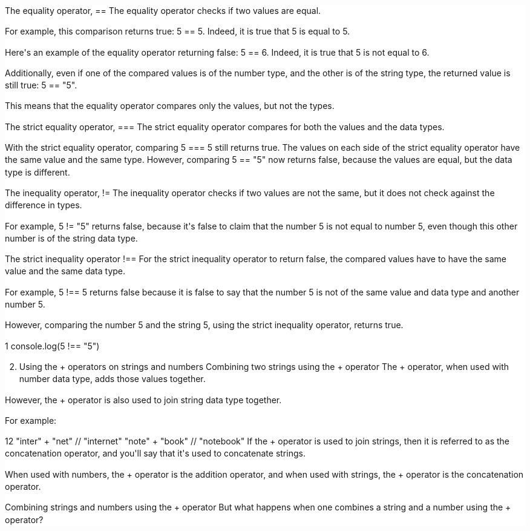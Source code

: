 The equality operator, ==
The equality operator checks if two values are equal.

For example, this comparison returns true: 5 == 5. Indeed, it is true that 5 is equal to 5.

Here's an example of the equality operator returning false:  5 == 6. Indeed, it is true that 5 is not equal to 6.

Additionally, even if one of the compared values is of the number type, and the other is of the string type, the returned value is still true: 5 == "5". 

This means that the equality operator compares only the values, but not the types.

The strict equality operator, ===
The strict equality operator compares for both the values and the data types.

With the strict equality operator, comparing 5 === 5 still returns true. The values on each side of the strict equality operator have the same value and the same type. However, comparing 5 == "5" now returns false, because the values are equal, but the data type is different.

The inequality operator, !=
The inequality operator checks if two values are not the same, but it does not check against the difference in types.

For example, 5 != "5" returns false, because it's false to claim that the number 5 is not equal to number 5, even though this other number is of the string data type.

The strict inequality operator !==
For the strict inequality operator to return false, the compared values have to have the same value and the same data type. 

For example,  5 !== 5 returns false because it is false to say that the number 5 is not of the same value and data type and another number 5.

However, comparing the number 5 and the string 5, using the strict inequality operator, returns true.

1
console.log(5 !== "5")

2. Using the + operators on strings and numbers
Combining two strings using the + operator
The + operator, when used with number data type, adds those values together.

However, the + operator is also used to join string data type together.

For example:

12
"inter" + "net" // "internet"
"note" + "book" // "notebook"
If the + operator is used to join strings, then it is referred to as the concatenation operator, and you'll say that it's used to concatenate strings.

When used with numbers, the + operator is the addition operator, and when used with strings, the + operator is the concatenation operator.

Combining strings and numbers using the + operator
But what happens when one combines a string and a number using the + operator?
